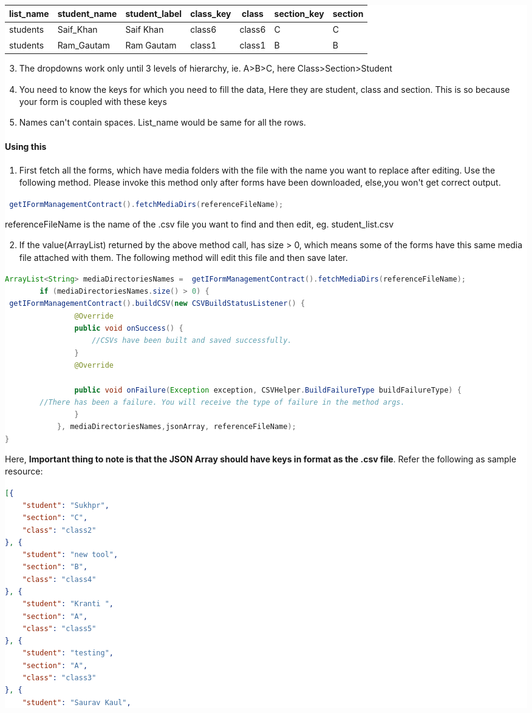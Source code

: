 | list_name | student_name | student_label | class_key | class | section_key | section |
|-----------|--------------|---------------|-----------|--------|-------------|---------|
| students | Saif_Khan | Saif Khan | class6 | class6 | C | C |
| students | Ram_Gautam | Ram Gautam | class1 | class1 | B | B |

3. The dropdowns work only until 3 levels of hierarchy, ie.  A>B>C, here Class>Section>Student

4. You need to know the keys for which you need to fill the data, Here they are student, class and section. This is so because your form is coupled with these keys

5. Names can't contain spaces. List_name would be same for all the rows.

#### Using this

1. First fetch all the forms, which have media folders with the file with the name you want to replace after editing. Use the following method. Please invoke this method only after forms have been downloaded, else,you won't get correct output.

```java
 getIFormManagementContract().fetchMediaDirs(referenceFileName);
```
referenceFileName is the name of the .csv file you want to find and then edit, eg. student_list.csv

2. If the value(ArrayList) returned by the above method call, has size > 0, which means some of the forms have this same media file attached with them. The following method will edit this file and then save later.

```java
ArrayList<String> mediaDirectoriesNames =  getIFormManagementContract().fetchMediaDirs(referenceFileName);
        if (mediaDirectoriesNames.size() > 0) {
 getIFormManagementContract().buildCSV(new CSVBuildStatusListener() {
                @Override
                public void onSuccess() {
                    //CSVs have been built and saved successfully.
                }
                @Override

                public void onFailure(Exception exception, CSVHelper.BuildFailureType buildFailureType) {
		//There has been a failure. You will receive the type of failure in the method args.
                }
            }, mediaDirectoriesNames,jsonArray, referenceFileName);
}
```
Here, **Important thing to note is that the JSON Array should have keys in format as the .csv file**. Refer the following as sample resource:

```json
[{
	"student": "Sukhpr",
	"section": "C",
	"class": "class2"
}, {
	"student": "new tool",
	"section": "B",
	"class": "class4"
}, {
	"student": "Kranti ",
	"section": "A",
	"class": "class5"
}, {
	"student": "testing",
	"section": "A",
	"class": "class3"
}, {
	"student": "Saurav Kaul",
```